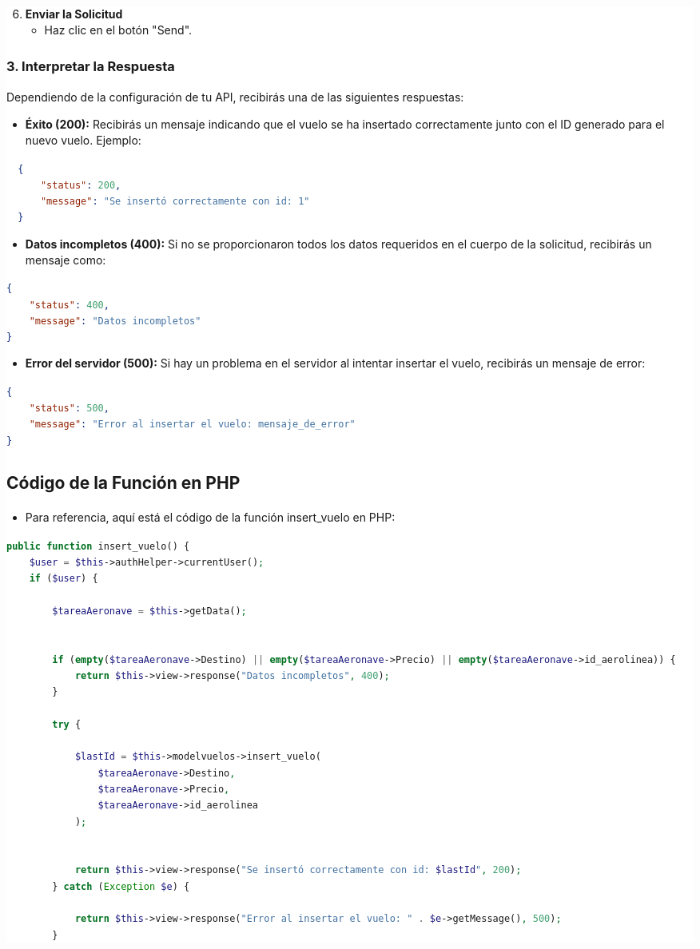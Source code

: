 6. **Enviar la Solicitud**
   - Haz clic en el botón "Send".

### 3. Interpretar la Respuesta

Dependiendo de la configuración de tu API, recibirás una de las siguientes respuestas:

- **Éxito (200):** Recibirás un mensaje indicando que el vuelo se ha insertado correctamente junto con el ID generado para el nuevo vuelo. Ejemplo:

```json
  {
      "status": 200,
      "message": "Se insertó correctamente con id: 1"
  }
```

- **Datos incompletos (400):** Si no se proporcionaron todos los datos requeridos en el cuerpo de la solicitud, recibirás un mensaje como:

```json
{
    "status": 400,
    "message": "Datos incompletos"
}
```

- **Error del servidor (500):** Si hay un problema en el servidor al intentar insertar el vuelo, recibirás un mensaje de error:

```json
{
    "status": 500,
    "message": "Error al insertar el vuelo: mensaje_de_error"
}
```

## Código de la Función en PHP

- Para referencia, aquí está el código de la función insert_vuelo en PHP:

```php
public function insert_vuelo() {
    $user = $this->authHelper->currentUser(); 
    if ($user) {
      
        $tareaAeronave = $this->getData();

    
        if (empty($tareaAeronave->Destino) || empty($tareaAeronave->Precio) || empty($tareaAeronave->id_aerolinea)) {
            return $this->view->response("Datos incompletos", 400);
        }

        try {
         
            $lastId = $this->modelvuelos->insert_vuelo(
                $tareaAeronave->Destino,
                $tareaAeronave->Precio,
                $tareaAeronave->id_aerolinea
            );

      
            return $this->view->response("Se insertó correctamente con id: $lastId", 200);
        } catch (Exception $e) {
       
            return $this->view->response("Error al insertar el vuelo: " . $e->getMessage(), 500);
        }
```